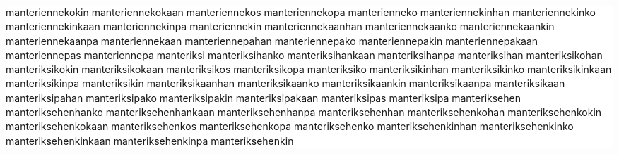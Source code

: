 manteriennekokin
manteriennekokaan
manteriennekos
manteriennekopa
manterienneko
manteriennekinhan
manteriennekinko
manteriennekinkaan
manteriennekinpa
manteriennekin
manteriennekaanhan
manteriennekaanko
manteriennekaankin
manteriennekaanpa
manteriennekaan
manteriennepahan
manteriennepako
manteriennepakin
manteriennepakaan
manteriennepas
manteriennepa
manteriksi
manteriksihanko
manteriksihankaan
manteriksihanpa
manteriksihan
manteriksikohan
manteriksikokin
manteriksikokaan
manteriksikos
manteriksikopa
manteriksiko
manteriksikinhan
manteriksikinko
manteriksikinkaan
manteriksikinpa
manteriksikin
manteriksikaanhan
manteriksikaanko
manteriksikaankin
manteriksikaanpa
manteriksikaan
manteriksipahan
manteriksipako
manteriksipakin
manteriksipakaan
manteriksipas
manteriksipa
manteriksehen
manteriksehenhanko
manteriksehenhankaan
manteriksehenhanpa
manteriksehenhan
manteriksehenkohan
manteriksehenkokin
manteriksehenkokaan
manteriksehenkos
manteriksehenkopa
manteriksehenko
manteriksehenkinhan
manteriksehenkinko
manteriksehenkinkaan
manteriksehenkinpa
manteriksehenkin